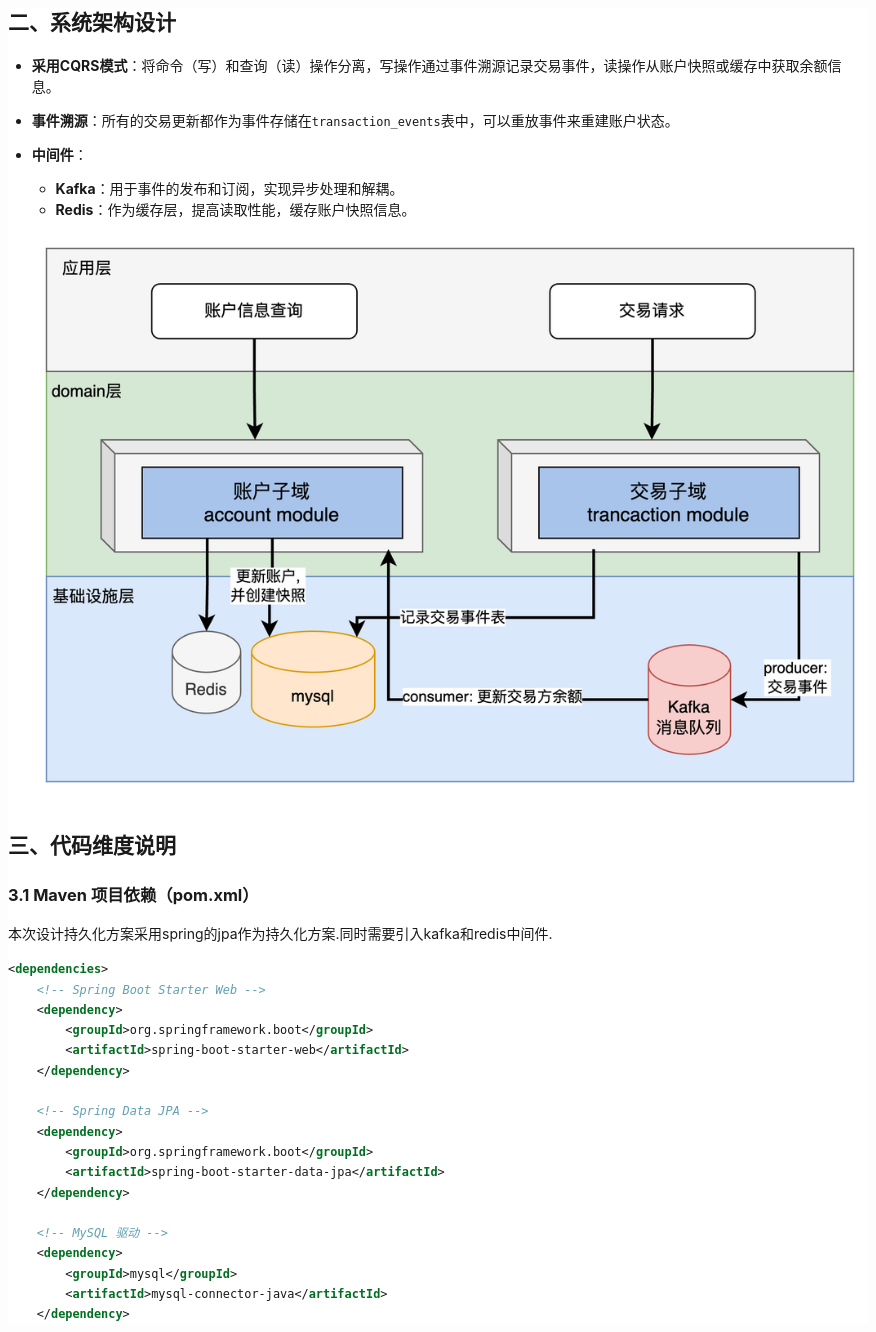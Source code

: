 ## 二、系统架构设计

- **采用CQRS模式**：将命令（写）和查询（读）操作分离，写操作通过事件溯源记录交易事件，读操作从账户快照或缓存中获取余额信息。
- **事件溯源**：所有的交易更新都作为事件存储在`transaction_events`表中，可以重放事件来重建账户状态。
- **中间件**：
    - **Kafka**：用于事件的发布和订阅，实现异步处理和解耦。
    - **Redis**：作为缓存层，提高读取性能，缓存账户快照信息。

  ![架构设计图](./picture/archetct-design.png)
## 三、代码维度说明

### 3.1 Maven 项目依赖（pom.xml）
本次设计持久化方案采用spring的jpa作为持久化方案.同时需要引入kafka和redis中间件.

```xml
<dependencies>
    <!-- Spring Boot Starter Web -->
    <dependency>
        <groupId>org.springframework.boot</groupId>
        <artifactId>spring-boot-starter-web</artifactId>
    </dependency>

    <!-- Spring Data JPA -->
    <dependency>
        <groupId>org.springframework.boot</groupId>
        <artifactId>spring-boot-starter-data-jpa</artifactId>
    </dependency>

    <!-- MySQL 驱动 -->
    <dependency>
        <groupId>mysql</groupId>
        <artifactId>mysql-connector-java</artifactId>
    </dependency>
```
